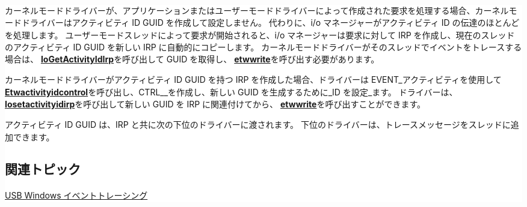 カーネルモードドライバーが、アプリケーションまたはユーザーモードドライバーによって作成された要求を処理する場合、カーネルモードドライバーはアクティビティ ID GUID を作成して設定しません。 代わりに、i/o マネージャーがアクティビティ ID の伝達のほとんどを処理します。 ユーザーモードスレッドによって要求が開始されると、i/o マネージャーは要求に対して IRP を作成し、現在のスレッドのアクティビティ ID GUID を新しい IRP に自動的にコピーします。 カーネルモードドライバーがそのスレッドでイベントをトレースする場合は、 [**IoGetActivityIdIrp**](https://docs.microsoft.com/windows-hardware/drivers/ddi/ntddk/nf-ntddk-iogetactivityidirp)を呼び出して GUID を取得し、 [**etwwrite**](https://docs.microsoft.com/windows-hardware/drivers/ddi/wdm/nf-wdm-etwwrite)を呼び出す必要があります。

カーネルモードドライバーがアクティビティ ID GUID を持つ IRP を作成した場合、ドライバーは EVENT\_アクティビティを使用して[**Etwactivityidcontrol**](https://docs.microsoft.com/windows-hardware/drivers/ddi/wdm/nf-wdm-etwactivityidcontrol)を呼び出し、CTRL\_\_を作成し、新しい GUID を生成するために\_ID を設定\_ます。 ドライバーは、 [**Iosetactivityidirp**](https://docs.microsoft.com/windows-hardware/drivers/ddi/ntddk/nf-ntddk-iosetactivityidirp)を呼び出して新しい GUID を IRP に関連付けてから、 [**etwwrite**](https://docs.microsoft.com/windows-hardware/drivers/ddi/wdm/nf-wdm-etwwrite)を呼び出すことができます。

アクティビティ ID GUID は、IRP と共に次の下位のドライバーに渡されます。 下位のドライバーは、トレースメッセージをスレッドに追加できます。

## <a name="related-topics"></a>関連トピック
[USB Windows イベントトレーシング](usb-event-tracing-for-windows.md)  



